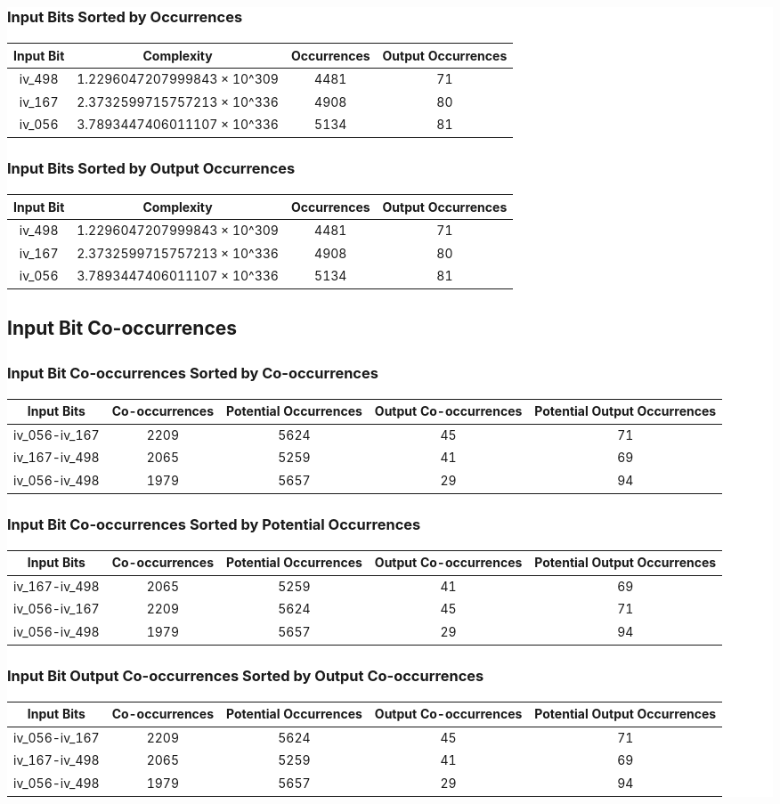 ### Input Bits Sorted by Occurrences

| Input Bit | Complexity | Occurrences | Output Occurrences |
|:---------:|:----------:|:-----------:|:------------------:|
| iv_498 | 1.2296047207999843 × 10^309 | 4481 | 71 |
| iv_167 | 2.3732599715757213 × 10^336 | 4908 | 80 |
| iv_056 | 3.7893447406011107 × 10^336 | 5134 | 81 |

### Input Bits Sorted by Output Occurrences

| Input Bit | Complexity | Occurrences | Output Occurrences |
|:---------:|:----------:|:-----------:|:------------------:|
| iv_498 | 1.2296047207999843 × 10^309 | 4481 | 71 |
| iv_167 | 2.3732599715757213 × 10^336 | 4908 | 80 |
| iv_056 | 3.7893447406011107 × 10^336 | 5134 | 81 |

## Input Bit Co-occurrences

### Input Bit Co-occurrences Sorted by Co-occurrences

| Input Bits | Co-occurrences | Potential Occurrences | Output Co-occurrences | Potential Output Occurrences |
|:----------:|:--------------:|:---------------------:|:---------------------:|:----------------------------:|
| iv_056-iv_167 | 2209 | 5624 | 45 | 71 |
| iv_167-iv_498 | 2065 | 5259 | 41 | 69 |
| iv_056-iv_498 | 1979 | 5657 | 29 | 94 |

### Input Bit Co-occurrences Sorted by Potential Occurrences

| Input Bits | Co-occurrences | Potential Occurrences | Output Co-occurrences | Potential Output Occurrences |
|:----------:|:--------------:|:---------------------:|:---------------------:|:----------------------------:|
| iv_167-iv_498 | 2065 | 5259 | 41 | 69 |
| iv_056-iv_167 | 2209 | 5624 | 45 | 71 |
| iv_056-iv_498 | 1979 | 5657 | 29 | 94 |

### Input Bit Output Co-occurrences Sorted by Output Co-occurrences

| Input Bits | Co-occurrences | Potential Occurrences | Output Co-occurrences | Potential Output Occurrences |
|:----------:|:--------------:|:---------------------:|:---------------------:|:----------------------------:|
| iv_056-iv_167 | 2209 | 5624 | 45 | 71 |
| iv_167-iv_498 | 2065 | 5259 | 41 | 69 |
| iv_056-iv_498 | 1979 | 5657 | 29 | 94 |
